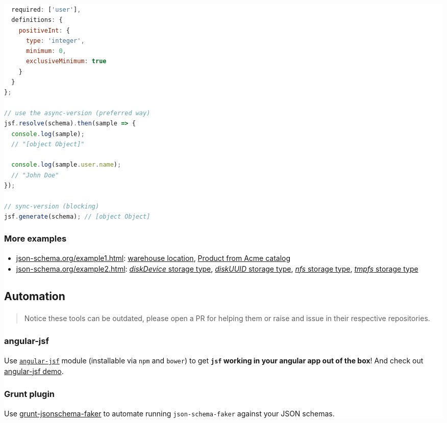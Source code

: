 ```javascript
  required: ['user'],
  definitions: {
    positiveInt: {
      type: 'integer',
      minimum: 0,
      exclusiveMinimum: true
    }
  }
};

// use the async-version (preferred way)
jsf.resolve(schema).then(sample => {
  console.log(sample);
  // "[object Object]"

  console.log(sample.user.name);
  // "John Doe"
});

// sync-version (blocking)
jsf.generate(schema); // [object Object]
```

### More examples

 * [json-schema.org/example1.html](http://json-schema.org/example1.html):
   [warehouse location](http://json-schema-faker.js.org/#gist/bb4774bf26167360e7c5cf2a29db3e56),
   [Product from Acme catalog](http://json-schema-faker.js.org/#gist/c7a398c537cf7befce0df67fe7feeea8)
 * [json-schema.org/example2.html](http://json-schema.org/example2.html):
   [_diskDevice_ storage type](http://json-schema-faker.js.org/#gist/0c0d676023ea505c97eef9af0b4d95da),
   [_diskUUID_ storage type](http://json-schema-faker.js.org/#gist/0ac23aa547acfdb2897a7afec3042534),
   [_nfs_ storage type](http://json-schema-faker.js.org/#gist/473ac2bc364b2610f7fc703e59cfe1c9),
   [_tmpfs_ storage type](http://json-schema-faker.js.org/#gist/de1c5f18f0d231557ce25e44f581cadf)

## Automation

> Notice these tools can be outdated, please open a PR for helping them or raise and issue in their respective repositories.

### angular-jsf

Use [`angular-jsf`](https://github.com/json-schema-faker/angular-jsf) module (installable via `npm` and `bower`) to get **`jsf` working in your angular app out of the box**! And check out [angular-jsf demo](http://angular-jsf.js.org/).

### Grunt plugin

Use [grunt-jsonschema-faker](https://github.com/json-schema-faker/grunt-jsonschema-faker)
to automate running `json-schema-faker` against your JSON schemas.
